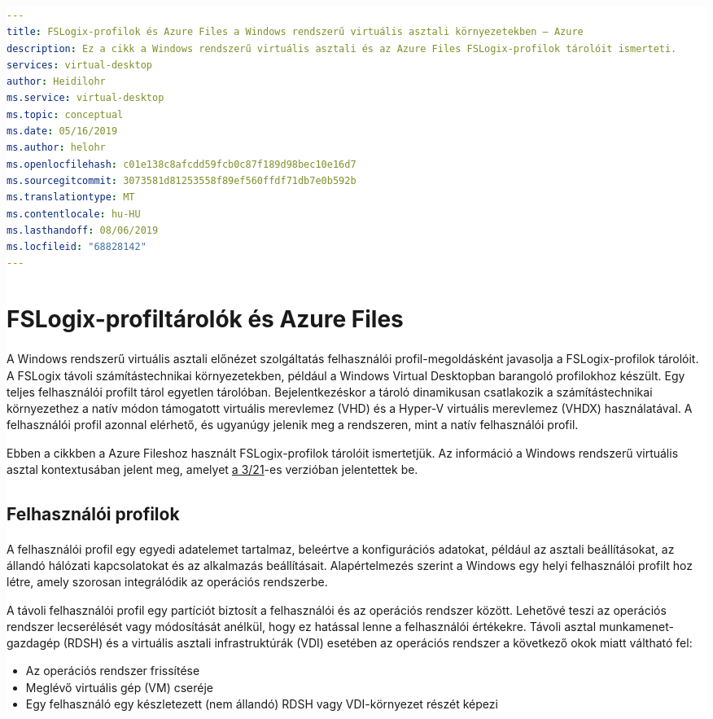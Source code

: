```yaml
---
title: FSLogix-profilok és Azure Files a Windows rendszerű virtuális asztali környezetekben – Azure
description: Ez a cikk a Windows rendszerű virtuális asztali és az Azure Files FSLogix-profilok tárolóit ismerteti.
services: virtual-desktop
author: Heidilohr
ms.service: virtual-desktop
ms.topic: conceptual
ms.date: 05/16/2019
ms.author: helohr
ms.openlocfilehash: c01e138c8afcdd59fcb0c87f189d98bec10e16d7
ms.sourcegitcommit: 3073581d81253558f89ef560ffdf71db7e0b592b
ms.translationtype: MT
ms.contentlocale: hu-HU
ms.lasthandoff: 08/06/2019
ms.locfileid: "68828142"
---
```

# <a name="fslogix-profile-containers-and-azure-files"></a>FSLogix-profiltárolók és Azure Files

A Windows rendszerű virtuális asztali előnézet szolgáltatás felhasználói profil-megoldásként javasolja a FSLogix-profilok tárolóit. A FSLogix távoli számítástechnikai környezetekben, például a Windows Virtual Desktopban barangoló profilokhoz készült. Egy teljes felhasználói profilt tárol egyetlen tárolóban. Bejelentkezéskor a tároló dinamikusan csatlakozik a számítástechnikai környezethez a natív módon támogatott virtuális merevlemez (VHD) és a Hyper-V virtuális merevlemez (VHDX) használatával. A felhasználói profil azonnal elérhető, és ugyanúgy jelenik meg a rendszeren, mint a natív felhasználói profil.

Ebben a cikkben a Azure Fileshoz használt FSLogix-profilok tárolóit ismertetjük. Az információ a Windows rendszerű virtuális asztal kontextusában jelent meg, amelyet [a 3/21](https://www.microsoft.com/microsoft-365/blog/2019/03/21/windows-virtual-desktop-public-preview/)-es verzióban jelentettek be.

## <a name="user-profiles"></a>Felhasználói profilok

A felhasználói profil egy egyedi adatelemet tartalmaz, beleértve a konfigurációs adatokat, például az asztali beállításokat, az állandó hálózati kapcsolatokat és az alkalmazás beállításait. Alapértelmezés szerint a Windows egy helyi felhasználói profilt hoz létre, amely szorosan integrálódik az operációs rendszerbe.

A távoli felhasználói profil egy partíciót biztosít a felhasználói és az operációs rendszer között. Lehetővé teszi az operációs rendszer lecserélését vagy módosítását anélkül, hogy ez hatással lenne a felhasználói értékekre. Távoli asztal munkamenet-gazdagép (RDSH) és a virtuális asztali infrastruktúrák (VDI) esetében az operációs rendszer a következő okok miatt váltható fel:

- Az operációs rendszer frissítése
- Meglévő virtuális gép (VM) cseréje
- Egy felhasználó egy készletezett (nem állandó) RDSH vagy VDI-környezet részét képezi
